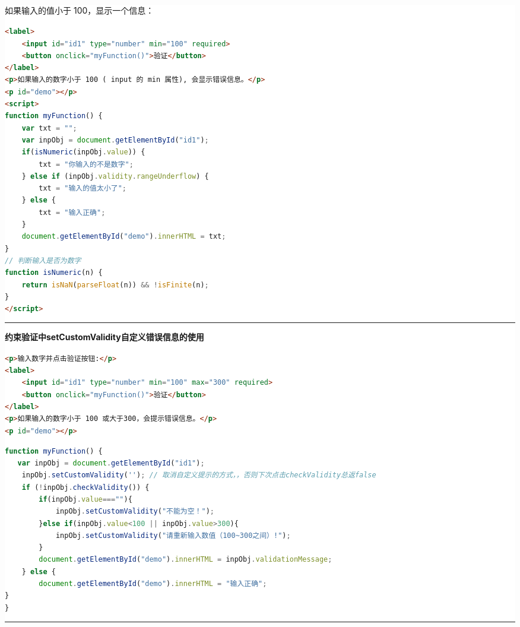 如果输入的值小于 100，显示一个信息：

```html
<label>
    <input id="id1" type="number" min="100" required>
    <button onclick="myFunction()">验证</button>
</label>
<p>如果输入的数字小于 100 ( input 的 min 属性), 会显示错误信息。</p>
<p id="demo"></p>
<script>
function myFunction() {
    var txt = "";
    var inpObj = document.getElementById("id1");
    if(isNumeric(inpObj.value)) {
        txt = "你输入的不是数字";
    } else if (inpObj.validity.rangeUnderflow) {
        txt = "输入的值太小了";
    } else {
        txt = "输入正确";
    }
    document.getElementById("demo").innerHTML = txt;
}
// 判断输入是否为数字
function isNumeric(n) {
    return isNaN(parseFloat(n)) && !isFinite(n);
}
</script>
```

---

**约束验证中setCustomValidity自定义错误信息的使用**

```html
<p>输入数字并点击验证按钮:</p>
<label>
    <input id="id1" type="number" min="100" max="300" required>
    <button onclick="myFunction()">验证</button>
</label>
<p>如果输入的数字小于 100 或大于300，会提示错误信息。</p>
<p id="demo"></p>
```

```javascript
function myFunction() {
   var inpObj = document.getElementById("id1");
    inpObj.setCustomValidity(''); // 取消自定义提示的方式，，否则下次点击checkValidity总返false
    if (!inpObj.checkValidity()) {
        if(inpObj.value===""){
            inpObj.setCustomValidity("不能为空！");
        }else if(inpObj.value<100 || inpObj.value>300){
            inpObj.setCustomValidity("请重新输入数值（100~300之间）!");
        }
        document.getElementById("demo").innerHTML = inpObj.validationMessage;
    } else {
        document.getElementById("demo").innerHTML = "输入正确";
}
}
```

---